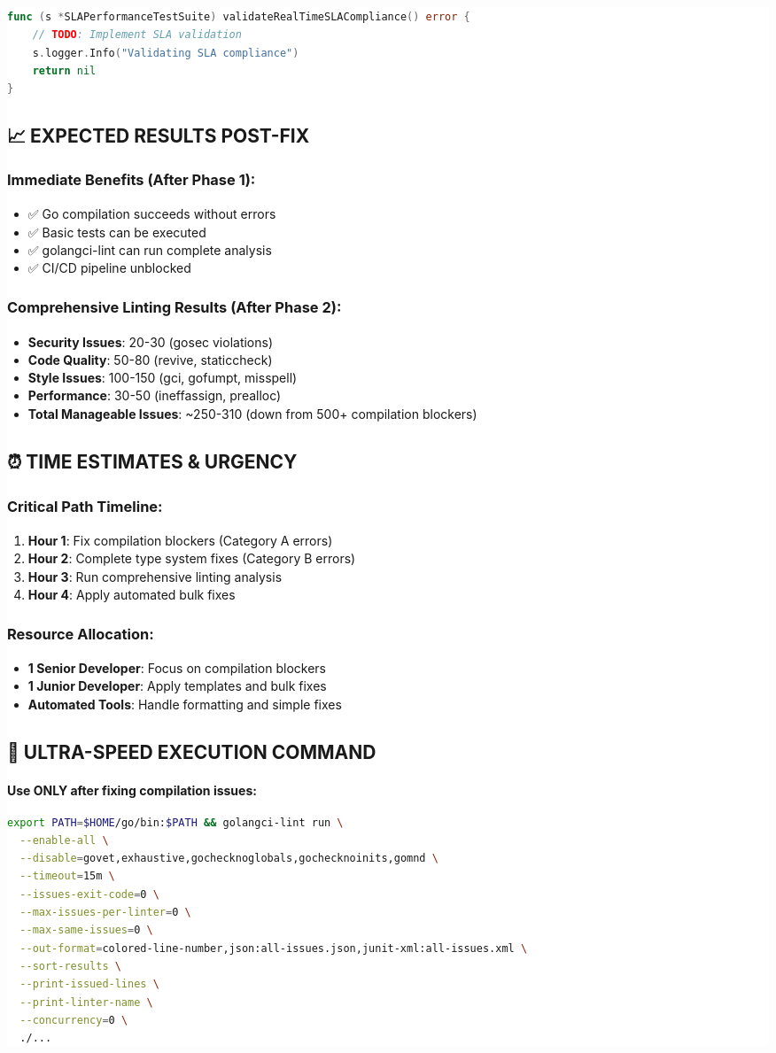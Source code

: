 ```go
func (s *SLAPerformanceTestSuite) validateRealTimeSLACompliance() error {
    // TODO: Implement SLA validation
    s.logger.Info("Validating SLA compliance")
    return nil
}
```

## 📈 EXPECTED RESULTS POST-FIX

### Immediate Benefits (After Phase 1):
- ✅ Go compilation succeeds without errors
- ✅ Basic tests can be executed  
- ✅ golangci-lint can run complete analysis
- ✅ CI/CD pipeline unblocked

### Comprehensive Linting Results (After Phase 2):
- **Security Issues**: 20-30 (gosec violations)
- **Code Quality**: 50-80 (revive, staticcheck) 
- **Style Issues**: 100-150 (gci, gofumpt, misspell)
- **Performance**: 30-50 (ineffassign, prealloc)
- **Total Manageable Issues**: ~250-310 (down from 500+ compilation blockers)

## ⏰ TIME ESTIMATES & URGENCY

### Critical Path Timeline:
1. **Hour 1**: Fix compilation blockers (Category A errors)
2. **Hour 2**: Complete type system fixes (Category B errors)  
3. **Hour 3**: Run comprehensive linting analysis
4. **Hour 4**: Apply automated bulk fixes

### Resource Allocation:
- **1 Senior Developer**: Focus on compilation blockers
- **1 Junior Developer**: Apply templates and bulk fixes
- **Automated Tools**: Handle formatting and simple fixes

## 🚀 ULTRA-SPEED EXECUTION COMMAND

**Use ONLY after fixing compilation issues:**

```bash
export PATH=$HOME/go/bin:$PATH && golangci-lint run \
  --enable-all \
  --disable=govet,exhaustive,gochecknoglobals,gochecknoinits,gomnd \
  --timeout=15m \
  --issues-exit-code=0 \
  --max-issues-per-linter=0 \
  --max-same-issues=0 \
  --out-format=colored-line-number,json:all-issues.json,junit-xml:all-issues.xml \
  --sort-results \
  --print-issued-lines \
  --print-linter-name \
  --concurrency=0 \
  ./...
```

